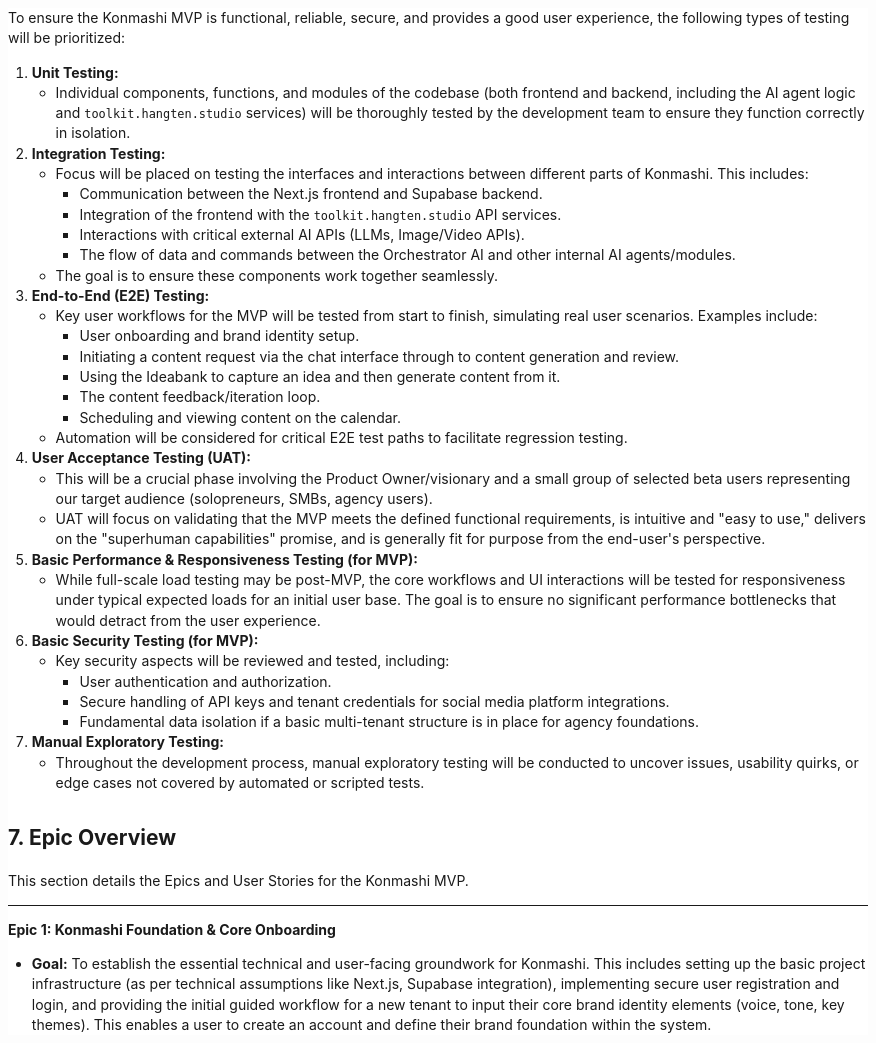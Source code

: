 To ensure the Konmashi MVP is functional, reliable, secure, and provides a good user experience, the following types of testing will be prioritized:

1.  **Unit Testing:**
    * Individual components, functions, and modules of the codebase (both frontend and backend, including the AI agent logic and `toolkit.hangten.studio` services) will be thoroughly tested by the development team to ensure they function correctly in isolation.
2.  **Integration Testing:**
    * Focus will be placed on testing the interfaces and interactions between different parts of Konmashi. This includes:
        * Communication between the Next.js frontend and Supabase backend.
        * Integration of the frontend with the `toolkit.hangten.studio` API services.
        * Interactions with critical external AI APIs (LLMs, Image/Video APIs).
        * The flow of data and commands between the Orchestrator AI and other internal AI agents/modules.
    * The goal is to ensure these components work together seamlessly.
3.  **End-to-End (E2E) Testing:**
    * Key user workflows for the MVP will be tested from start to finish, simulating real user scenarios. Examples include:
        * User onboarding and brand identity setup.
        * Initiating a content request via the chat interface through to content generation and review.
        * Using the Ideabank to capture an idea and then generate content from it.
        * The content feedback/iteration loop.
        * Scheduling and viewing content on the calendar.
    * Automation will be considered for critical E2E test paths to facilitate regression testing.
4.  **User Acceptance Testing (UAT):**
    * This will be a crucial phase involving the Product Owner/visionary and a small group of selected beta users representing our target audience (solopreneurs, SMBs, agency users).
    * UAT will focus on validating that the MVP meets the defined functional requirements, is intuitive and "easy to use," delivers on the "superhuman capabilities" promise, and is generally fit for purpose from the end-user's perspective.
5.  **Basic Performance & Responsiveness Testing (for MVP):**
    * While full-scale load testing may be post-MVP, the core workflows and UI interactions will be tested for responsiveness under typical expected loads for an initial user base. The goal is to ensure no significant performance bottlenecks that would detract from the user experience.
6.  **Basic Security Testing (for MVP):**
    * Key security aspects will be reviewed and tested, including:
        * User authentication and authorization.
        * Secure handling of API keys and tenant credentials for social media platform integrations.
        * Fundamental data isolation if a basic multi-tenant structure is in place for agency foundations.
7.  **Manual Exploratory Testing:**
    * Throughout the development process, manual exploratory testing will be conducted to uncover issues, usability quirks, or edge cases not covered by automated or scripted tests.

## 7. Epic Overview

This section details the Epics and User Stories for the Konmashi MVP.

---
**Epic 1: Konmashi Foundation & Core Onboarding**

* **Goal:** To establish the essential technical and user-facing groundwork for Konmashi. This includes setting up the basic project infrastructure (as per technical assumptions like Next.js, Supabase integration), implementing secure user registration and login, and providing the initial guided workflow for a new tenant to input their core brand identity elements (voice, tone, key themes). This enables a user to create an account and define their brand foundation within the system.
